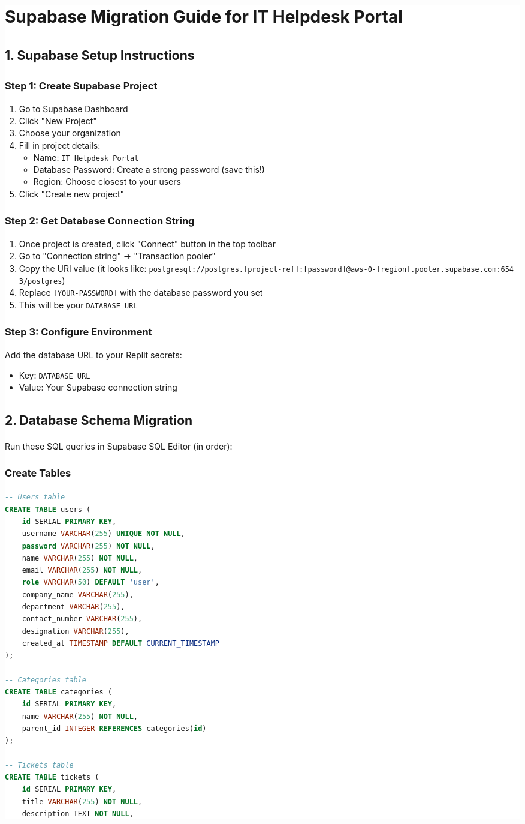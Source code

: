 # Supabase Migration Guide for IT Helpdesk Portal

## 1. Supabase Setup Instructions

### Step 1: Create Supabase Project
1. Go to [Supabase Dashboard](https://supabase.com/dashboard/projects)
2. Click "New Project"
3. Choose your organization
4. Fill in project details:
   - Name: `IT Helpdesk Portal`
   - Database Password: Create a strong password (save this!)
   - Region: Choose closest to your users
5. Click "Create new project"

### Step 2: Get Database Connection String
1. Once project is created, click "Connect" button in the top toolbar
2. Go to "Connection string" → "Transaction pooler"
3. Copy the URI value (it looks like: `postgresql://postgres.[project-ref]:[password]@aws-0-[region].pooler.supabase.com:6543/postgres`)
4. Replace `[YOUR-PASSWORD]` with the database password you set
5. This will be your `DATABASE_URL`

### Step 3: Configure Environment
Add the database URL to your Replit secrets:
- Key: `DATABASE_URL`
- Value: Your Supabase connection string

## 2. Database Schema Migration

Run these SQL queries in Supabase SQL Editor (in order):

### Create Tables

```sql
-- Users table
CREATE TABLE users (
    id SERIAL PRIMARY KEY,
    username VARCHAR(255) UNIQUE NOT NULL,
    password VARCHAR(255) NOT NULL,
    name VARCHAR(255) NOT NULL,
    email VARCHAR(255) NOT NULL,
    role VARCHAR(50) DEFAULT 'user',
    company_name VARCHAR(255),
    department VARCHAR(255),
    contact_number VARCHAR(255),
    designation VARCHAR(255),
    created_at TIMESTAMP DEFAULT CURRENT_TIMESTAMP
);

-- Categories table
CREATE TABLE categories (
    id SERIAL PRIMARY KEY,
    name VARCHAR(255) NOT NULL,
    parent_id INTEGER REFERENCES categories(id)
);

-- Tickets table
CREATE TABLE tickets (
    id SERIAL PRIMARY KEY,
    title VARCHAR(255) NOT NULL,
    description TEXT NOT NULL,
```